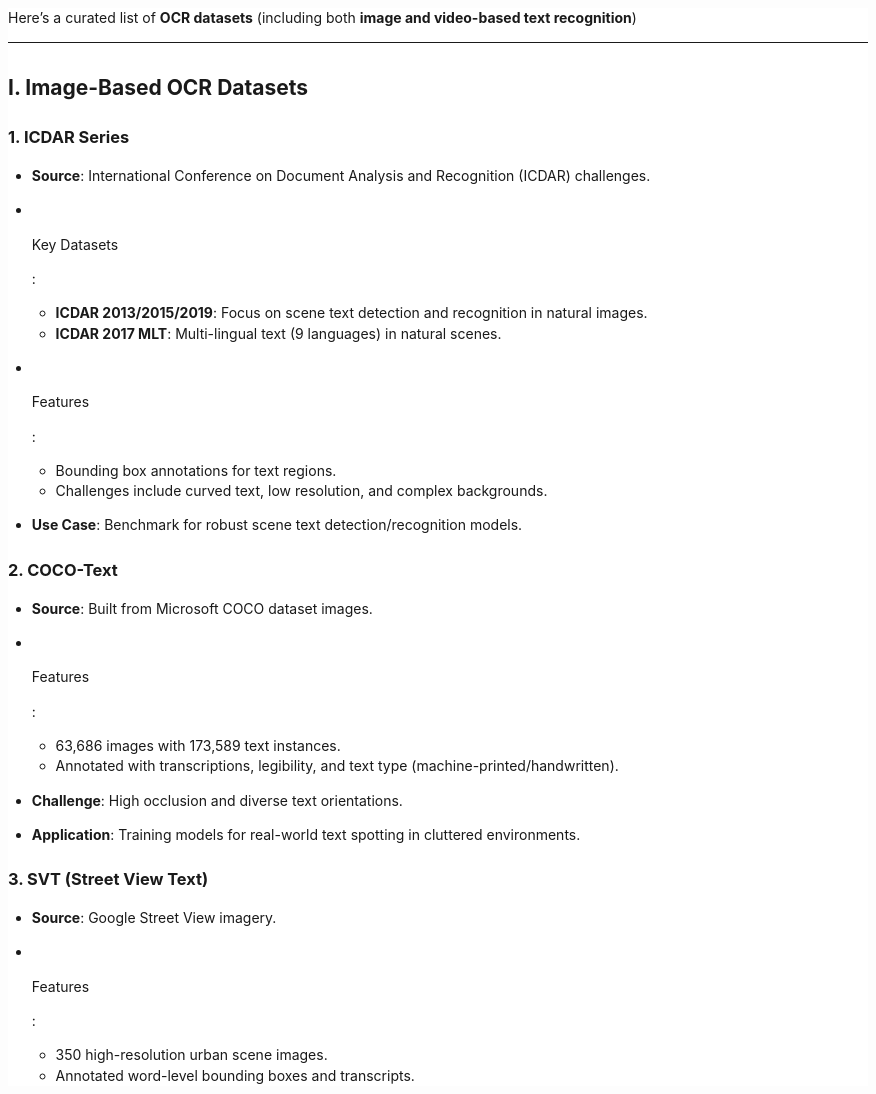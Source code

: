 
Here’s a curated list of ‌**OCR datasets**‌ (including both ‌**image and video-based text recognition**‌)

------

## ‌**I. Image-Based OCR Datasets**‌

### 1. ‌**ICDAR Series**‌

- ‌**Source**‌: International Conference on Document Analysis and Recognition (ICDAR) challenges.

- ‌

  Key Datasets

  ‌:

  - ‌**ICDAR 2013/2015/2019**‌: Focus on scene text detection and recognition in natural images.
  - ‌**ICDAR 2017 MLT**‌: Multi-lingual text (9 languages) in natural scenes.

- ‌

  Features

  ‌:

  - Bounding box annotations for text regions.
  - Challenges include curved text, low resolution, and complex backgrounds.

- ‌**Use Case**‌: Benchmark for robust scene text detection/recognition models.

### 2. ‌**COCO-Text**‌

- ‌**Source**‌: Built from Microsoft COCO dataset images.

- ‌

  Features

  ‌:

  - 63,686 images with 173,589 text instances.
  - Annotated with transcriptions, legibility, and text type (machine-printed/handwritten).

- ‌**Challenge**‌: High occlusion and diverse text orientations.

- ‌**Application**‌: Training models for real-world text spotting in cluttered environments.

### 3. ‌**SVT (Street View Text)**‌

- ‌**Source**‌: Google Street View imagery.

- ‌

  Features

  ‌:

  - 350 high-resolution urban scene images.
  - Annotated word-level bounding boxes and transcripts.
